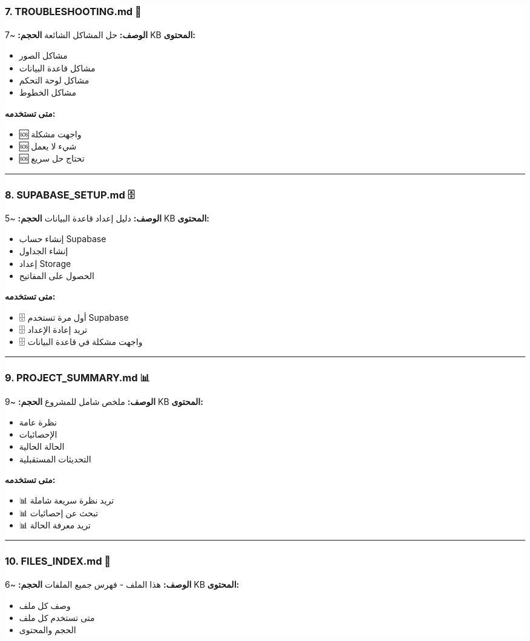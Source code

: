 ### 7. TROUBLESHOOTING.md 🔧
**الوصف:** حل المشاكل الشائعة
**الحجم:** ~7 KB
**المحتوى:**
- مشاكل الصور
- مشاكل قاعدة البيانات
- مشاكل لوحة التحكم
- مشاكل الخطوط

**متى تستخدمه:**
- 🆘 واجهت مشكلة
- 🆘 شيء لا يعمل
- 🆘 تحتاج حل سريع

---

### 8. SUPABASE_SETUP.md 🗄️
**الوصف:** دليل إعداد قاعدة البيانات
**الحجم:** ~5 KB
**المحتوى:**
- إنشاء حساب Supabase
- إنشاء الجداول
- إعداد Storage
- الحصول على المفاتيح

**متى تستخدمه:**
- 🗄️ أول مرة تستخدم Supabase
- 🗄️ تريد إعادة الإعداد
- 🗄️ واجهت مشكلة في قاعدة البيانات

---

### 9. PROJECT_SUMMARY.md 📊
**الوصف:** ملخص شامل للمشروع
**الحجم:** ~9 KB
**المحتوى:**
- نظرة عامة
- الإحصائيات
- الحالة الحالية
- التحديثات المستقبلية

**متى تستخدمه:**
- 📊 تريد نظرة سريعة شاملة
- 📊 تبحث عن إحصائيات
- 📊 تريد معرفة الحالة

---

### 10. FILES_INDEX.md 📑
**الوصف:** هذا الملف - فهرس جميع الملفات
**الحجم:** ~6 KB
**المحتوى:**
- وصف كل ملف
- متى تستخدم كل ملف
- الحجم والمحتوى
